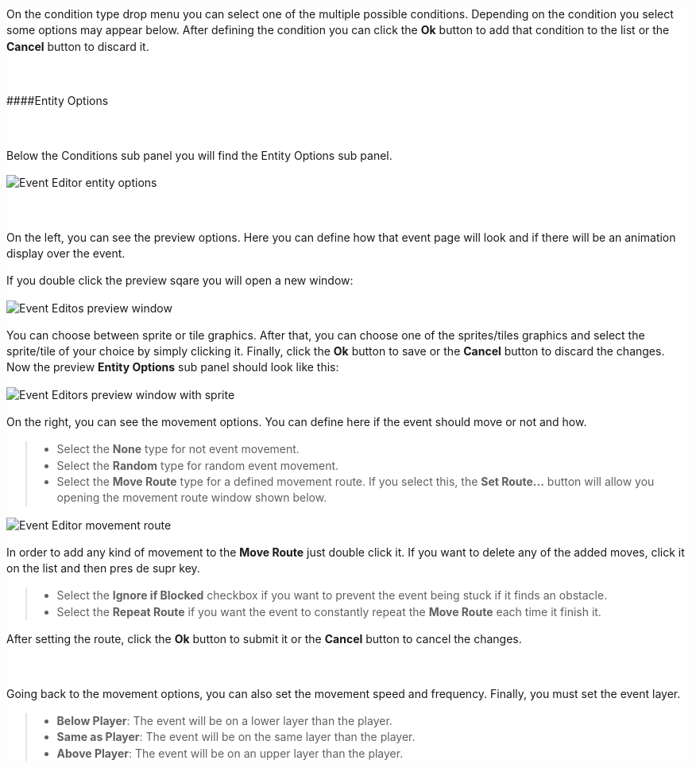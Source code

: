 On the condition type drop menu you can select one of the multiple possible conditions. Depending on the condition you select some options may appear below. After defining the condition you can click the **Ok** button to add that condition to the list or the **Cancel** button to discard it.

&nbsp;

####Entity Options

&nbsp;

Below the Conditions sub panel you will find the Entity Options sub panel.

![Event Editor entity options](http://www.ascensiongamedev.com/resources/filehost/4315697fcee035470257b88df7d2cab2.png)

&nbsp;

On the left, you can see the preview options. Here you can define how that event page will look and if there will be an animation display over the event.

If you double click the preview sqare you will open a new window:

![Event Editos preview window](http://www.ascensiongamedev.com/resources/filehost/127d3739e7eb2b0114851462fd19b83b.png)

You can choose between sprite or tile graphics. After that, you can choose one of the sprites/tiles graphics and select the sprite/tile of your choice by simply clicking it. Finally, click the **Ok** button to save or the **Cancel** button to discard the changes. Now the preview **Entity Options** sub panel should look like this:

![Event Editors preview window with sprite](http://www.ascensiongamedev.com/resources/filehost/2425e8d107f08e85dfcf91b273ab75fe.png)

On the right, you can see the movement options. You can define here if the event should move or not and how.
>- Select the **None** type for not event movement.
>- Select the **Random** type for random event movement.
>- Select the **Move Route** type for a defined movement route. If you select this, the **Set Route...** button will allow you opening the movement route window shown below.

![Event Editor movement route](http://www.ascensiongamedev.com/resources/filehost/fa6545bc82ddfac96fe6b32798362e89.png)

In order to add any kind of movement to the **Move Route** just double click it. If you want to delete any of the added moves, click it on the list and then pres de supr key.

>- Select the **Ignore if Blocked** checkbox if you want to prevent the event being stuck if it finds an obstacle.
>- Select the **Repeat Route** if you want the event to constantly repeat the **Move Route** each time it finish it.

After setting the route, click the **Ok** button to submit it or the **Cancel** button to cancel the changes.

&nbsp;

Going back to the movement options, you can also set the movement speed and frequency. Finally, you must set the event layer.

>- **Below Player**: The event will be on a lower layer than the player.
>- **Same as Player**: The event will be on the same layer than the player.
>- **Above Player**: The event will be on an upper layer than the player.
